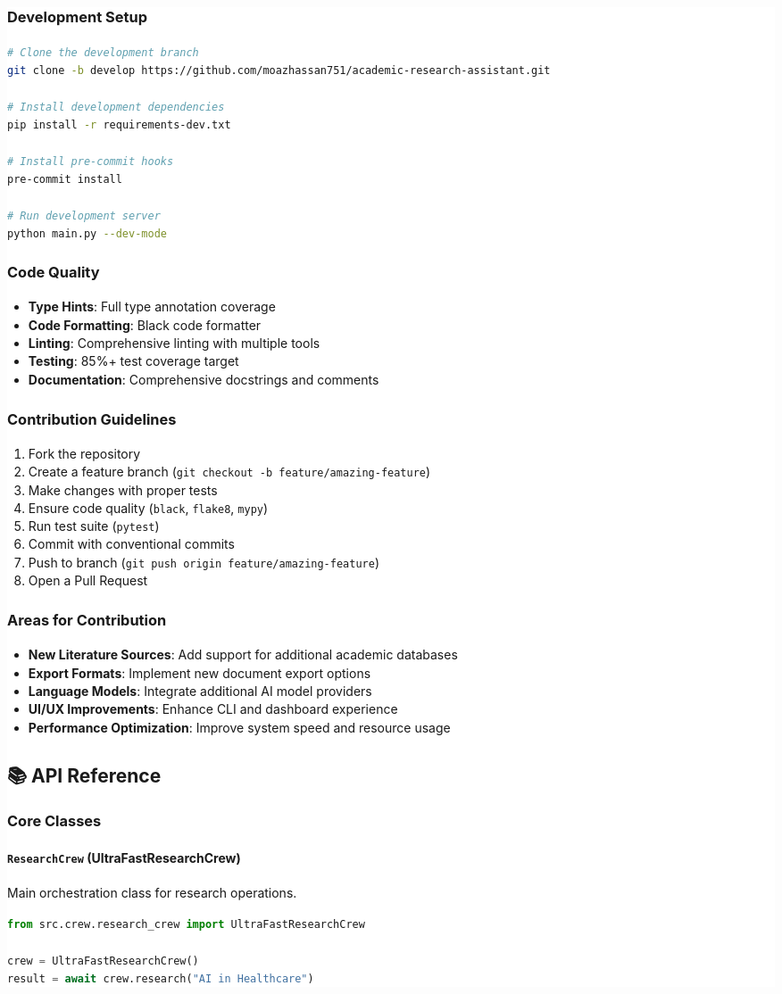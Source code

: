 ### Development Setup

```bash
# Clone the development branch
git clone -b develop https://github.com/moazhassan751/academic-research-assistant.git

# Install development dependencies
pip install -r requirements-dev.txt

# Install pre-commit hooks
pre-commit install

# Run development server
python main.py --dev-mode
```

### Code Quality
- **Type Hints**: Full type annotation coverage
- **Code Formatting**: Black code formatter
- **Linting**: Comprehensive linting with multiple tools
- **Testing**: 85%+ test coverage target
- **Documentation**: Comprehensive docstrings and comments

### Contribution Guidelines
1. Fork the repository
2. Create a feature branch (`git checkout -b feature/amazing-feature`)
3. Make changes with proper tests
4. Ensure code quality (`black`, `flake8`, `mypy`)
5. Run test suite (`pytest`)
6. Commit with conventional commits
7. Push to branch (`git push origin feature/amazing-feature`)
8. Open a Pull Request

### Areas for Contribution
- **New Literature Sources**: Add support for additional academic databases
- **Export Formats**: Implement new document export options
- **Language Models**: Integrate additional AI model providers
- **UI/UX Improvements**: Enhance CLI and dashboard experience
- **Performance Optimization**: Improve system speed and resource usage

## 📚 API Reference

### Core Classes

#### `ResearchCrew` (UltraFastResearchCrew)
Main orchestration class for research operations.

```python
from src.crew.research_crew import UltraFastResearchCrew

crew = UltraFastResearchCrew()
result = await crew.research("AI in Healthcare")
```
